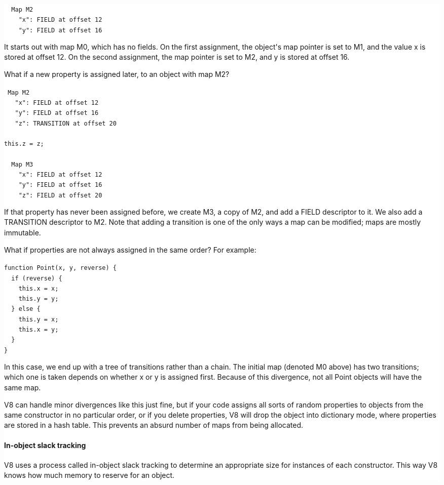 ```
  Map M2
    "x": FIELD at offset 12
    "y": FIELD at offset 16
```

It starts out with map M0, which has no fields. On the first assignment, the object's map pointer is set to M1, and the value x is stored at offset 12. On the second assignment, the map pointer is set to M2, and y is stored at offset 16.

What if a new property is assigned later, to an object with map M2?
```
 Map M2
   "x": FIELD at offset 12
   "y": FIELD at offset 16
   "z": TRANSITION at offset 20

this.z = z;

  Map M3
    "x": FIELD at offset 12
    "y": FIELD at offset 16
    "z": FIELD at offset 20
```

If that property has never been assigned before, we create M3, a copy of M2, and add a FIELD descriptor to it. We also add a TRANSITION descriptor to M2. Note that adding a transition is one of the only ways a map can be modified; maps are mostly immutable.

What if properties are not always assigned in the same order? For example:
```
function Point(x, y, reverse) {
  if (reverse) {
    this.x = x;
    this.y = y;
  } else {
    this.y = x;
    this.x = y;
  }
}
```

In this case, we end up with a tree of transitions rather than a chain. The initial map (denoted M0 above) has two transitions; which one is taken depends on whether x or y is assigned first. Because of this divergence, not all Point objects will have the same map.

V8 can handle minor divergences like this just fine, but if your code assigns all sorts of random properties to objects from the same constructor in no particular order, or if you delete properties, V8 will drop the object into dictionary mode, where properties are stored in a hash table. This prevents an absurd number of maps from being allocated.

#### In-object slack tracking
V8 uses a process called in-object slack tracking to determine an appropriate size for instances of each constructor. This way V8 knows how much memory to reserve for an object.
